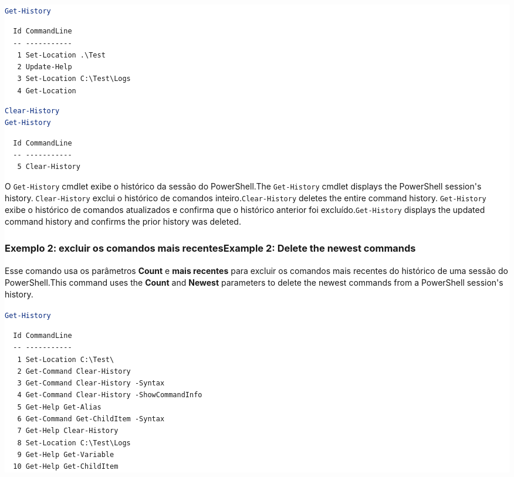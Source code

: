 ```powershell
Get-History
```

```Output
  Id CommandLine
  -- -----------
   1 Set-Location .\Test
   2 Update-Help
   3 Set-Location C:\Test\Logs
   4 Get-Location
```

```powershell
Clear-History
Get-History
```

```Output
  Id CommandLine
  -- -----------
   5 Clear-History
```

<span data-ttu-id="90ab0-124">O `Get-History` cmdlet exibe o histórico da sessão do PowerShell.</span><span class="sxs-lookup"><span data-stu-id="90ab0-124">The `Get-History` cmdlet displays the PowerShell session's history.</span></span> <span data-ttu-id="90ab0-125">`Clear-History` exclui o histórico de comandos inteiro.</span><span class="sxs-lookup"><span data-stu-id="90ab0-125">`Clear-History` deletes the entire command history.</span></span> <span data-ttu-id="90ab0-126">`Get-History` exibe o histórico de comandos atualizados e confirma que o histórico anterior foi excluído.</span><span class="sxs-lookup"><span data-stu-id="90ab0-126">`Get-History` displays the updated command history and confirms the prior history was deleted.</span></span>

### <span data-ttu-id="90ab0-127">Exemplo 2: excluir os comandos mais recentes</span><span class="sxs-lookup"><span data-stu-id="90ab0-127">Example 2: Delete the newest commands</span></span>

<span data-ttu-id="90ab0-128">Esse comando usa os parâmetros **Count** e **mais recentes** para excluir os comandos mais recentes do histórico de uma sessão do PowerShell.</span><span class="sxs-lookup"><span data-stu-id="90ab0-128">This command uses the **Count** and **Newest** parameters to delete the newest commands from a PowerShell session's history.</span></span>

```powershell
Get-History
```

```Output
  Id CommandLine
  -- -----------
   1 Set-Location C:\Test\
   2 Get-Command Clear-History
   3 Get-Command Clear-History -Syntax
   4 Get-Command Clear-History -ShowCommandInfo
   5 Get-Help Get-Alias
   6 Get-Command Get-ChildItem -Syntax
   7 Get-Help Clear-History
   8 Set-Location C:\Test\Logs
   9 Get-Help Get-Variable
  10 Get-Help Get-ChildItem
```
